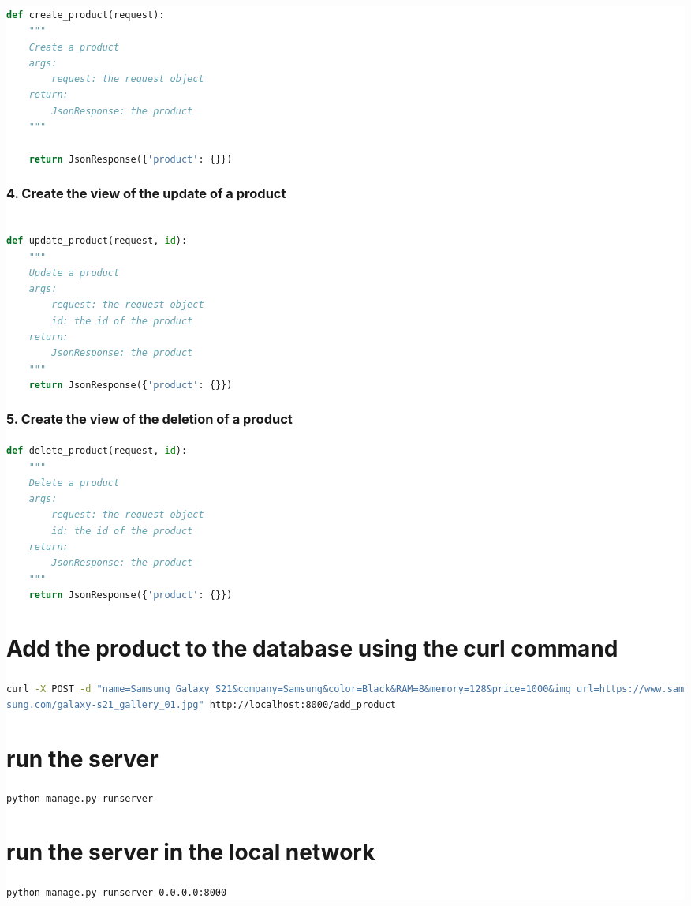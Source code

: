 ```python
def create_product(request):
    """
    Create a product
    args:
        request: the request object
    return:
        JsonResponse: the product
    """

    return JsonResponse({'product': {}})
```

### 4. Create the view of the update of a product

```python

def update_product(request, id):
    """
    Update a product
    args:
        request: the request object
        id: the id of the product
    return:
        JsonResponse: the product
    """
    return JsonResponse({'product': {}})
```

### 5. Create the view of the deletion of a product

```python
def delete_product(request, id):
    """
    Delete a product
    args:
        request: the request object
        id: the id of the product
    return:
        JsonResponse: the product
    """
    return JsonResponse({'product': {}})
```

# Add the product to the database using the curl command
```bash
curl -X POST -d "name=Samsung Galaxy S21&company=Samsung&color=Black&RAM=8&memory=128&price=1000&img_url=https://www.samsung.com/galaxy-s21_gallery_01.jpg" http://localhost:8000/add_product
```

# run the server
```bash
python manage.py runserver
```
# run the server in the local network
```bash
python manage.py runserver 0.0.0.0:8000
```
